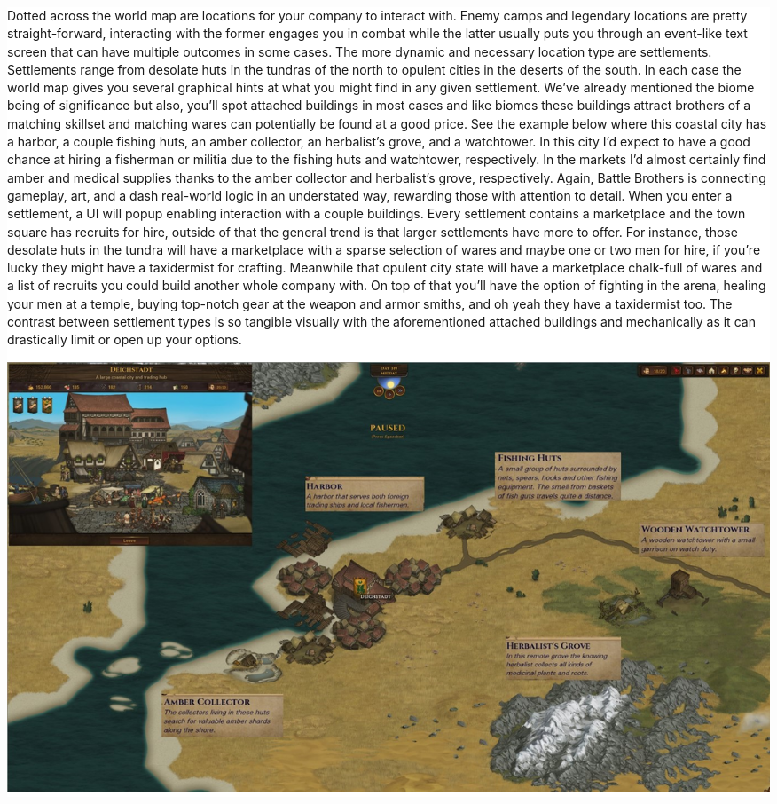 Dotted across the world map are locations for your company to interact with. Enemy camps and legendary locations are pretty straight-forward, interacting with the former engages you in combat while the latter usually puts you through an event-like text screen that can have multiple outcomes in some cases. The more dynamic and necessary location type are settlements. Settlements range from desolate huts in the tundras of the north to opulent cities in the deserts of the south. In each case the world map gives you several graphical hints at what you might find in any given settlement. We’ve already mentioned the biome being of significance but also, you’ll spot attached buildings in most cases and like biomes these buildings attract brothers of a matching skillset and matching wares can potentially be found at a good price. See the example below where this coastal city has a harbor, a couple fishing huts, an amber collector, an herbalist’s grove, and a watchtower. In this city I’d expect to have a good chance at hiring a fisherman or militia due to the fishing huts and watchtower, respectively. In the markets I’d almost certainly find amber and medical supplies thanks to the amber collector and herbalist’s grove, respectively. Again, Battle Brothers is connecting gameplay, art, and a dash real-world logic in an understated way, rewarding those with attention to detail. When you enter a settlement, a UI will popup enabling interaction with a couple buildings. Every settlement contains a marketplace and the town square has recruits for hire, outside of that the general trend is that larger settlements have more to offer. For instance, those desolate huts in the tundra will have a marketplace with a sparse selection of wares and maybe one or two men for hire, if you’re lucky they might have a taxidermist for crafting. Meanwhile that opulent city state will have a marketplace chalk-full of wares and a list of recruits you could build another whole company with. On top of that you’ll have the option of fighting in the arena, healing your men at a temple, buying top-notch gear at the weapon and armor smiths, and oh yeah they have a taxidermist too. The contrast between settlement types is so tangible visually with the aforementioned attached buildings and mechanically as it can drastically limit or open up your options.

![alt text](/images/BBtown2.jpg)
